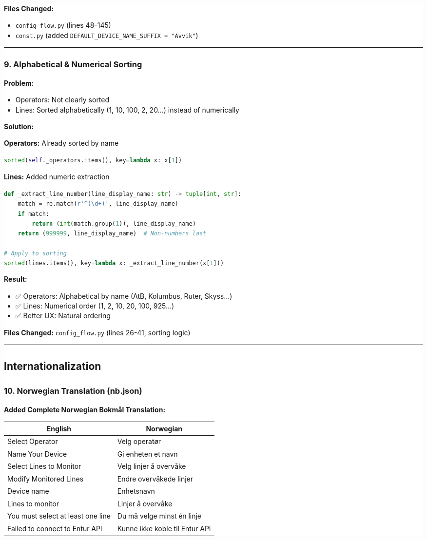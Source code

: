 **Files Changed:** 
- `config_flow.py` (lines 48-145)
- `const.py` (added `DEFAULT_DEVICE_NAME_SUFFIX = "Avvik"`)

---

### 9. Alphabetical & Numerical Sorting

**Problem:**
- Operators: Not clearly sorted
- Lines: Sorted alphabetically (1, 10, 100, 2, 20...) instead of numerically

**Solution:**

**Operators:** Already sorted by name
```python
sorted(self._operators.items(), key=lambda x: x[1])
```

**Lines:** Added numeric extraction
```python
def _extract_line_number(line_display_name: str) -> tuple[int, str]:
    match = re.match(r'^(\d+)', line_display_name)
    if match:
        return (int(match.group(1)), line_display_name)
    return (999999, line_display_name)  # Non-numbers last

# Apply to sorting
sorted(lines.items(), key=lambda x: _extract_line_number(x[1]))
```

**Result:**
- ✅ Operators: Alphabetical by name (AtB, Kolumbus, Ruter, Skyss...)
- ✅ Lines: Numerical order (1, 2, 10, 20, 100, 925...)
- ✅ Better UX: Natural ordering

**Files Changed:** `config_flow.py` (lines 26-41, sorting logic)

---

## Internationalization

### 10. Norwegian Translation (nb.json)

**Added Complete Norwegian Bokmål Translation:**

| English | Norwegian |
|---------|-----------|
| Select Operator | Velg operatør |
| Name Your Device | Gi enheten et navn |
| Select Lines to Monitor | Velg linjer å overvåke |
| Modify Monitored Lines | Endre overvåkede linjer |
| Device name | Enhetsnavn |
| Lines to monitor | Linjer å overvåke |
| You must select at least one line | Du må velge minst én linje |
| Failed to connect to Entur API | Kunne ikke koble til Entur API |
